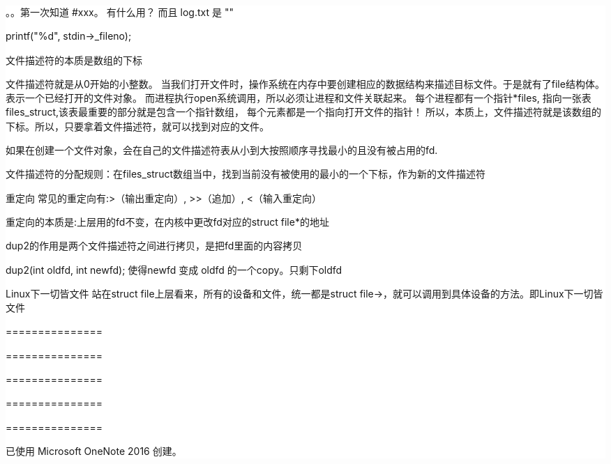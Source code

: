 。。第一次知道  #xxx。  有什么用？  而且  log.txt  是  ""

printf("%d", stdin->_fileno);

文件描述符的本质是数组的下标

文件描述符就是从0开始的小整数。
当我们打开文件时，操作系统在内存中要创建相应的数据结构来描述目标文件。于是就有了file结构体。表示一个已经打开的文件对象。
而进程执行open系统调用，所以必须让进程和文件关联起来。
每个进程都有一个指针*files,  指向一张表files_struct,该表最重要的部分就是包含一个指针数组，
每个元素都是一个指向打开文件的指针！
所以，本质上，文件描述符就是该数组的下标。所以，只要拿着文件描述符，就可以找到对应的文件。

如果在创建一个文件对象，会在自己的文件描述符表从小到大按照顺序寻找最小的且没有被占用的fd.

文件描述符的分配规则：在files_struct数组当中，找到当前没有被使用的最小的一个下标，作为新的文件描述符

重定向
常见的重定向有:>（输出重定向）, >>（追加）, <（输入重定向）

重定向的本质是:上层用的fd不变，在内核中更改fd对应的struct file*的地址

dup2的作用是两个文件描述符之间进行拷贝，是把fd里面的内容拷贝

dup2(int oldfd, int newfd);
使得newfd  变成  oldfd  的一个copy。只剩下oldfd

Linux下一切皆文件
站在struct file上层看来，所有的设备和文件，统一都是struct file->，就可以调用到具体设备的方法。即Linux下一切皆文件

===============

===============

===============

===============

===============

已使用 Microsoft OneNote 2016 创建。